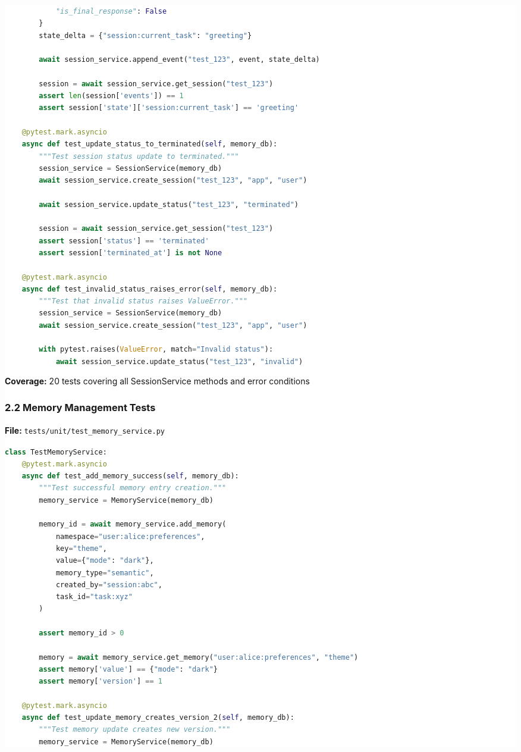 ```python
            "is_final_response": False
        }
        state_delta = {"session:current_task": "greeting"}

        await session_service.append_event("test_123", event, state_delta)

        session = await session_service.get_session("test_123")
        assert len(session['events']) == 1
        assert session['state']['session:current_task'] == 'greeting'

    @pytest.mark.asyncio
    async def test_update_status_to_terminated(self, memory_db):
        """Test session status update to terminated."""
        session_service = SessionService(memory_db)
        await session_service.create_session("test_123", "app", "user")

        await session_service.update_status("test_123", "terminated")

        session = await session_service.get_session("test_123")
        assert session['status'] == 'terminated'
        assert session['terminated_at'] is not None

    @pytest.mark.asyncio
    async def test_invalid_status_raises_error(self, memory_db):
        """Test that invalid status raises ValueError."""
        session_service = SessionService(memory_db)
        await session_service.create_session("test_123", "app", "user")

        with pytest.raises(ValueError, match="Invalid status"):
            await session_service.update_status("test_123", "invalid")
```

**Coverage:** 20 tests covering all SessionService methods and error conditions

### 2.2 Memory Management Tests

**File:** `tests/unit/test_memory_service.py`

```python
class TestMemoryService:
    @pytest.mark.asyncio
    async def test_add_memory_success(self, memory_db):
        """Test successful memory entry creation."""
        memory_service = MemoryService(memory_db)

        memory_id = await memory_service.add_memory(
            namespace="user:alice:preferences",
            key="theme",
            value={"mode": "dark"},
            memory_type="semantic",
            created_by="session:abc",
            task_id="task:xyz"
        )

        assert memory_id > 0

        memory = await memory_service.get_memory("user:alice:preferences", "theme")
        assert memory['value'] == {"mode": "dark"}
        assert memory['version'] == 1

    @pytest.mark.asyncio
    async def test_update_memory_creates_version_2(self, memory_db):
        """Test memory update creates new version."""
        memory_service = MemoryService(memory_db)
```